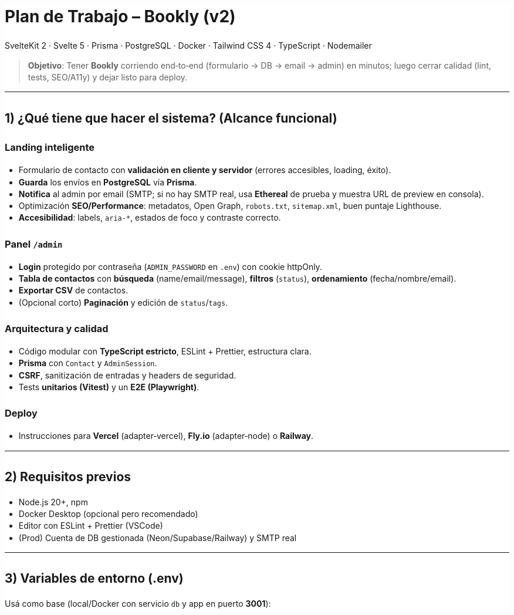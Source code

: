 # Plan de Trabajo – Bookly (v2)
SvelteKit 2 · Svelte 5 · Prisma · PostgreSQL · Docker · Tailwind CSS 4 · TypeScript · Nodemailer

> **Objetivo**: Tener **Bookly** corriendo end‑to‑end (formulario → DB → email → admin) en minutos; luego cerrar calidad (lint, tests, SEO/A11y) y dejar listo para deploy.

---

## 1) ¿Qué tiene que hacer el sistema? (Alcance funcional)

### Landing inteligente
- Formulario de contacto con **validación en cliente y servidor** (errores accesibles, loading, éxito).
- **Guarda** los envíos en **PostgreSQL** vía **Prisma**.
- **Notifica** al admin por email (SMTP; si no hay SMTP real, usa **Ethereal** de prueba y muestra URL de preview en consola).
- Optimización **SEO/Performance**: metadatos, Open Graph, `robots.txt`, `sitemap.xml`, buen puntaje Lighthouse.
- **Accesibilidad**: labels, `aria-*`, estados de foco y contraste correcto.

### Panel `/admin`
- **Login** protegido por contraseña (`ADMIN_PASSWORD` en `.env`) con cookie httpOnly.
- **Tabla de contactos** con **búsqueda** (name/email/message), **filtros** (`status`), **ordenamiento** (fecha/nombre/email).
- **Exportar CSV** de contactos.
- (Opcional corto) **Paginación** y edición de `status`/`tags`.

### Arquitectura y calidad
- Código modular con **TypeScript estricto**, ESLint + Prettier, estructura clara.
- **Prisma** con `Contact` y `AdminSession`.
- **CSRF**, sanitización de entradas y headers de seguridad.
- Tests **unitarios (Vitest)** y un **E2E (Playwright)**.

### Deploy
- Instrucciones para **Vercel** (adapter‑vercel), **Fly.io** (adapter‑node) o **Railway**.
---

## 2) Requisitos previos
- Node.js 20+, npm
- Docker Desktop (opcional pero recomendado)
- Editor con ESLint + Prettier (VSCode)
- (Prod) Cuenta de DB gestionada (Neon/Supabase/Railway) y SMTP real

---

## 3) Variables de entorno (.env)

Usá como base (local/Docker con servicio `db` y app en puerto **3001**):

